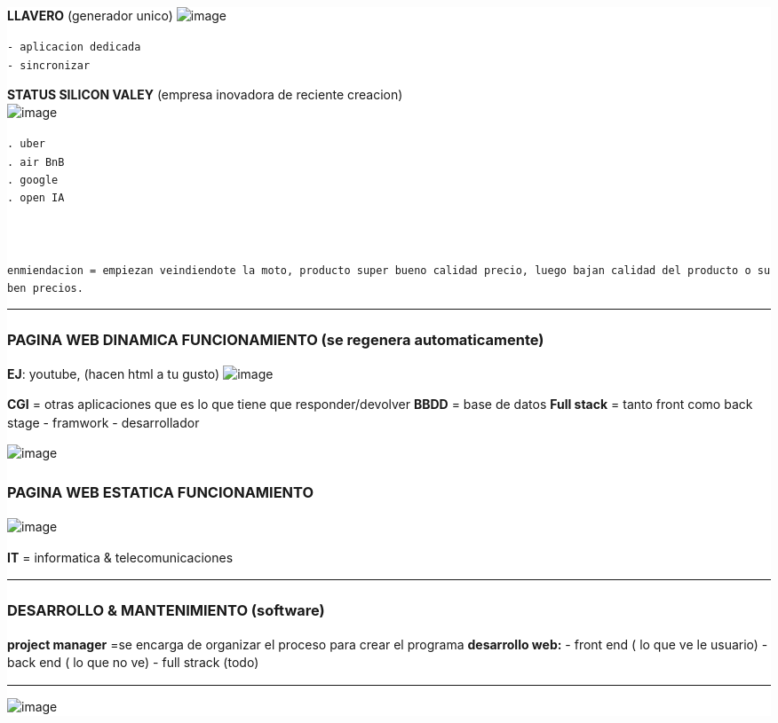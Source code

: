 **LLAVERO** (generador unico)
    ![image](https://hackmd.io/_uploads/HycKisoXA.png)

    - aplicacion dedicada
    - sincronizar
    
 **STATUS SILICON VALEY** (empresa inovadora de reciente creacion)  
    ![image](https://hackmd.io/_uploads/SJqrsjjQR.png)

    . uber
    . air BnB
    . google
    . open IA
    
    

    enmiendacion = empiezan veindiendote la moto, producto super bueno calidad precio, luego bajan calidad del producto o suben precios.
    
---
### PAGINA WEB DINAMICA FUNCIONAMIENTO (se regenera automaticamente)
**EJ**: youtube, (hacen html a tu gusto)
![image](https://hackmd.io/_uploads/SJ2xfVm7A.png)

**CGI** = otras aplicaciones que es lo que tiene que responder/devolver
**BBDD** = base de datos
**Full stack** = tanto front como back stage
    - framwork
    - desarrollador
    
![image](https://hackmd.io/_uploads/BkEecojmA.png)

### PAGINA WEB ESTATICA FUNCIONAMIENTO 
![image](https://hackmd.io/_uploads/rJWpZEXXA.png)

    
**IT** = informatica & telecomunicaciones
    
------
    
### DESARROLLO & MANTENIMIENTO (software)
**project manager** =se encarga de organizar el proceso para crear el programa
**desarrollo web:**
    - front end ( lo que ve le usuario)
    - back end ( lo que no ve)
    - full strack (todo)

 ----  

    
![image](https://hackmd.io/_uploads/rJAtKos70.png)
